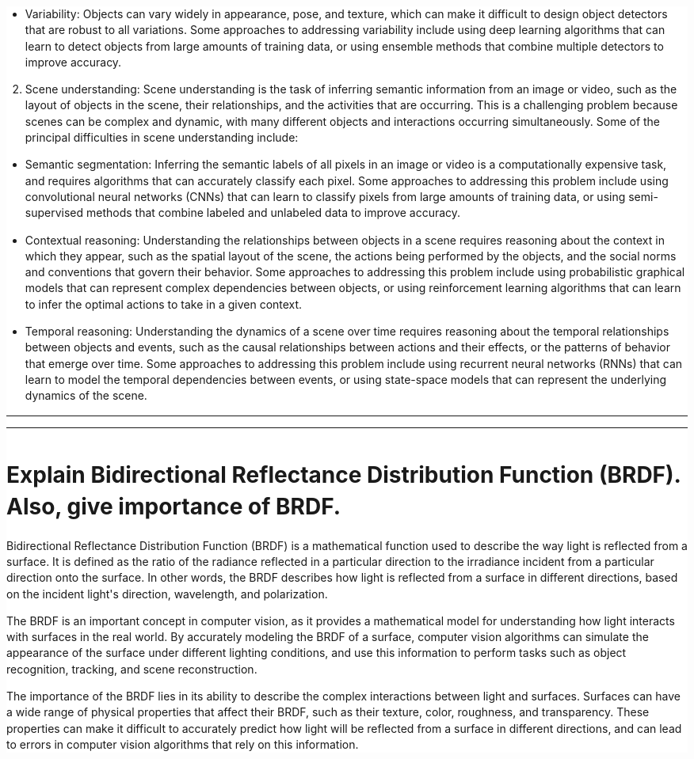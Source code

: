 - Variability: Objects can vary widely in appearance, pose, and texture, which can make it difficult to design object detectors that are robust to all variations. Some approaches to addressing variability include using deep learning algorithms that can learn to detect objects from large amounts of training data, or using ensemble methods that combine multiple detectors to improve accuracy.

2. Scene understanding: Scene understanding is the task of inferring semantic information from an image or video, such as the layout of objects in the scene, their relationships, and the activities that are occurring. This is a challenging problem because scenes can be complex and dynamic, with many different objects and interactions occurring simultaneously. Some of the principal difficulties in scene understanding include:

- Semantic segmentation: Inferring the semantic labels of all pixels in an image or video is a computationally expensive task, and requires algorithms that can accurately classify each pixel. Some approaches to addressing this problem include using convolutional neural networks (CNNs) that can learn to classify pixels from large amounts of training data, or using semi-supervised methods that combine labeled and unlabeled data to improve accuracy.

- Contextual reasoning: Understanding the relationships between objects in a scene requires reasoning about the context in which they appear, such as the spatial layout of the scene, the actions being performed by the objects, and the social norms and conventions that govern their behavior. Some approaches to addressing this problem include using probabilistic graphical models that can represent complex dependencies between objects, or using reinforcement learning algorithms that can learn to infer the optimal actions to take in a given context.

- Temporal reasoning: Understanding the dynamics of a scene over time requires reasoning about the temporal relationships between objects and events, such as the causal relationships between actions and their effects, or the patterns of behavior that emerge over time. Some approaches to addressing this problem include using recurrent neural networks (RNNs) that can learn to model the temporal dependencies between events, or using state-space models that can represent the underlying dynamics of the scene.

---

---

# Explain Bidirectional Reflectance Distribution Function (BRDF). Also, give importance of BRDF.

Bidirectional Reflectance Distribution Function (BRDF) is a mathematical function used to describe the way light is reflected from a surface. It is defined as the ratio of the radiance reflected in a particular direction to the irradiance incident from a particular direction onto the surface. In other words, the BRDF describes how light is reflected from a surface in different directions, based on the incident light's direction, wavelength, and polarization.

The BRDF is an important concept in computer vision, as it provides a mathematical model for understanding how light interacts with surfaces in the real world. By accurately modeling the BRDF of a surface, computer vision algorithms can simulate the appearance of the surface under different lighting conditions, and use this information to perform tasks such as object recognition, tracking, and scene reconstruction.

The importance of the BRDF lies in its ability to describe the complex interactions between light and surfaces. Surfaces can have a wide range of physical properties that affect their BRDF, such as their texture, color, roughness, and transparency. These properties can make it difficult to accurately predict how light will be reflected from a surface in different directions, and can lead to errors in computer vision algorithms that rely on this information.

